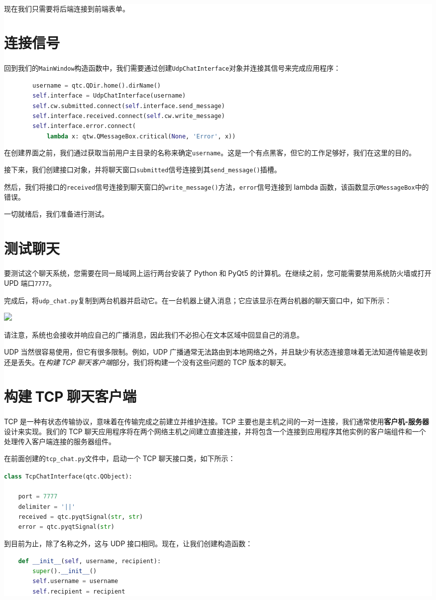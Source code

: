 现在我们只需要将后端连接到前端表单。

# 连接信号

回到我们的`MainWindow`构造函数中，我们需要通过创建`UdpChatInterface`对象并连接其信号来完成应用程序：

```py
        username = qtc.QDir.home().dirName()
        self.interface = UdpChatInterface(username)
        self.cw.submitted.connect(self.interface.send_message)
        self.interface.received.connect(self.cw.write_message)
        self.interface.error.connect(
            lambda x: qtw.QMessageBox.critical(None, 'Error', x))
```

在创建界面之前，我们通过获取当前用户主目录的名称来确定`username`。这是一个有点黑客，但它的工作足够好，我们在这里的目的。

接下来，我们创建接口对象，并将聊天窗口`submitted`信号连接到其`send_message()`插槽。

然后，我们将接口的`received`信号连接到聊天窗口的`write_message()`方法，`error`信号连接到 lambda 函数，该函数显示`QMessageBox`中的错误。

一切就绪后，我们准备进行测试。

# 测试聊天

要测试这个聊天系统，您需要在同一局域网上运行两台安装了 Python 和 PyQt5 的计算机。在继续之前，您可能需要禁用系统防火墙或打开 UPD 端口`7777`。

完成后，将`udp_chat.py`复制到两台机器并启动它。在一台机器上键入消息；它应该显示在两台机器的聊天窗口中，如下所示：

![](assets/152c38db-31b6-4c6a-b19e-beea931a4787.png)

请注意，系统也会接收并响应自己的广播消息，因此我们不必担心在文本区域中回显自己的消息。

UDP 当然很容易使用，但它有很多限制。例如，UDP 广播通常无法路由到本地网络之外，并且缺少有状态连接意味着无法知道传输是收到还是丢失。在*构建 TCP 聊天客户端*部分，我们将构建一个没有这些问题的 TCP 版本的聊天。

# 构建 TCP 聊天客户端

TCP 是一种有状态传输协议，意味着在传输完成之前建立并维护连接。TCP 主要也是主机之间的一对一连接，我们通常使用**客户机-服务器**设计来实现。我们的 TCP 聊天应用程序将在两个网络主机之间建立直接连接，并将包含一个连接到应用程序其他实例的客户端组件和一个处理传入客户端连接的服务器组件。

在前面创建的`tcp_chat.py`文件中，启动一个 TCP 聊天接口类，如下所示：

```py
class TcpChatInterface(qtc.QObject):

    port = 7777
    delimiter = '||'
    received = qtc.pyqtSignal(str, str)
    error = qtc.pyqtSignal(str)
```

到目前为止，除了名称之外，这与 UDP 接口相同。现在，让我们创建构造函数：

```py
    def __init__(self, username, recipient):
        super().__init__()
        self.username = username
        self.recipient = recipient
```
